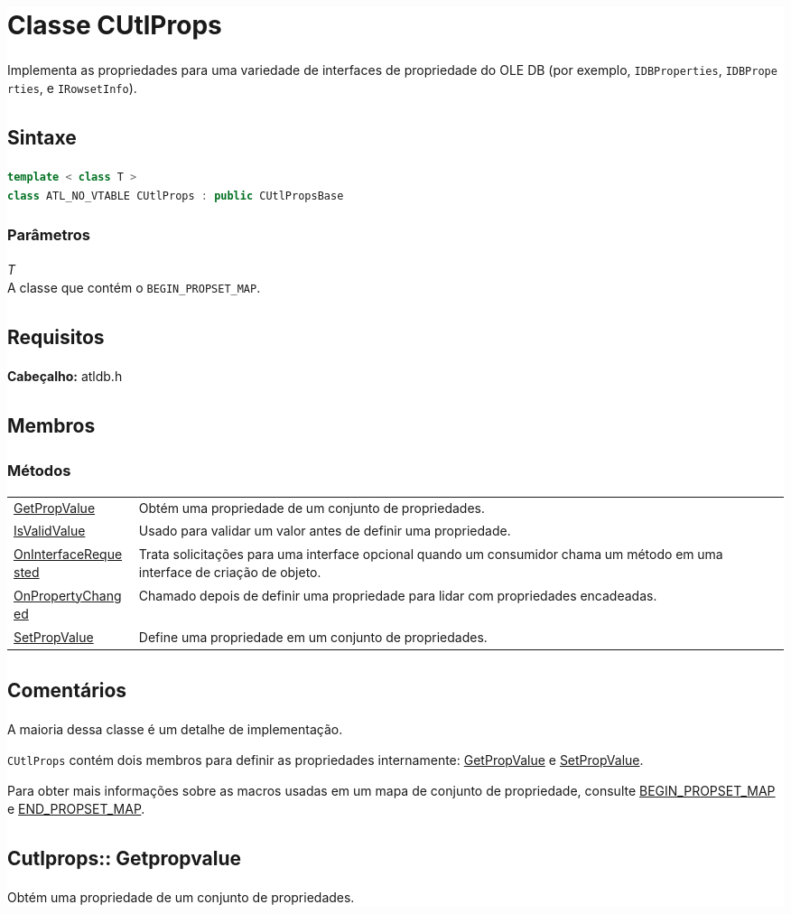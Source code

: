 # <a name="cutlprops-class"></a>Classe CUtlProps
Implementa as propriedades para uma variedade de interfaces de propriedade do OLE DB (por exemplo, `IDBProperties`, `IDBProperties`, e `IRowsetInfo`).  
  
## <a name="syntax"></a>Sintaxe

```cpp
template < class T >  
class ATL_NO_VTABLE CUtlProps : public CUtlPropsBase  
```  
  
### <a name="parameters"></a>Parâmetros  
 *T*  
 A classe que contém o `BEGIN_PROPSET_MAP`.  

## <a name="requirements"></a>Requisitos  
 **Cabeçalho:** atldb.h  

## <a name="members"></a>Membros  
  
### <a name="methods"></a>Métodos  
  
|||  
|-|-|  
|[GetPropValue](#getpropvalue)|Obtém uma propriedade de um conjunto de propriedades.|  
|[IsValidValue](#isvalidvalue)|Usado para validar um valor antes de definir uma propriedade.|  
|[OnInterfaceRequested](#oninterfacerequested)|Trata solicitações para uma interface opcional quando um consumidor chama um método em uma interface de criação de objeto.|  
|[OnPropertyChanged](#onpropertychanged)|Chamado depois de definir uma propriedade para lidar com propriedades encadeadas.|  
|[SetPropValue](#setpropvalue)|Define uma propriedade em um conjunto de propriedades.|  
  
## <a name="remarks"></a>Comentários  
 A maioria dessa classe é um detalhe de implementação.  
  
 `CUtlProps` contém dois membros para definir as propriedades internamente: [GetPropValue](../../data/oledb/cutlprops-getpropvalue.md) e [SetPropValue](../../data/oledb/cutlprops-setpropvalue.md).  
  
 Para obter mais informações sobre as macros usadas em um mapa de conjunto de propriedade, consulte [BEGIN_PROPSET_MAP](../../data/oledb/begin-propset-map.md) e [END_PROPSET_MAP](../../data/oledb/end-propset-map.md).  
  
## <a name="getpropvalue"></a> Cutlprops:: Getpropvalue
Obtém uma propriedade de um conjunto de propriedades.  
  